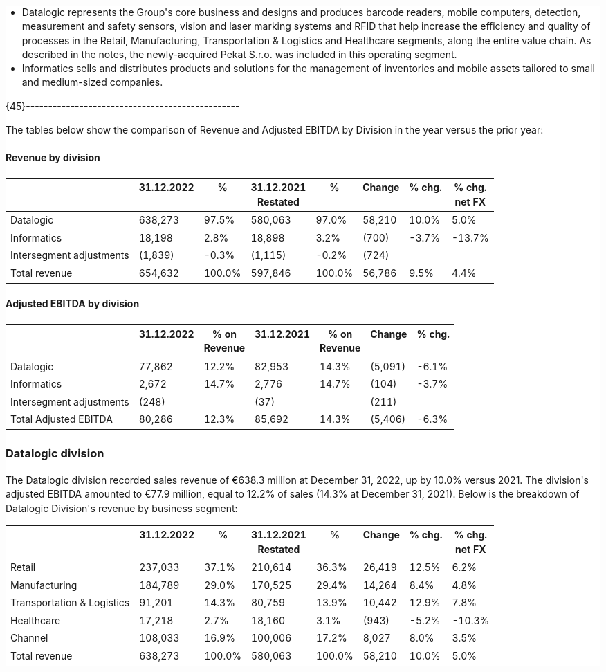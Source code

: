 - Datalogic represents the Group's core business and designs and produces barcode readers, mobile computers, detection, measurement and safety sensors, vision and laser marking systems and RFID that help increase the efficiency and quality of processes in the Retail, Manufacturing, Transportation & Logistics and Healthcare segments, along the entire value chain. As described in the notes, the newly-acquired Pekat S.r.o. was included in this operating segment.
- Informatics sells and distributes products and solutions for the management of inventories and mobile assets tailored to small and medium-sized companies.

{45}------------------------------------------------

The tables below show the comparison of Revenue and Adjusted EBITDA by Division in the year versus the prior year:

#### **Revenue by division**

|                          | 31.12.2022 | %      | 31.12.2021<br>Restated | %      | Change | % chg. | % chg.<br>net FX |
|--------------------------|------------|--------|------------------------|--------|--------|--------|------------------|
| Datalogic                | 638,273    | 97.5%  | 580,063                | 97.0%  | 58,210 | 10.0%  | 5.0%             |
| Informatics              | 18,198     | 2.8%   | 18,898                 | 3.2%   | (700)  | -3.7%  | -13.7%           |
| Intersegment adjustments | (1,839)    | -0.3%  | (1,115)                | -0.2%  | (724)  |        |                  |
| Total revenue            | 654,632    | 100.0% | 597,846                | 100.0% | 56,786 | 9.5%   | 4.4%             |

#### **Adjusted EBITDA by division**

|                          | 31.12.2022 | % on<br>Revenue | 31.12.2021 | % on<br>Revenue | Change  | % chg. |
|--------------------------|------------|-----------------|------------|-----------------|---------|--------|
| Datalogic                | 77,862     | 12.2%           | 82,953     | 14.3%           | (5,091) | -6.1%  |
| Informatics              | 2,672      | 14.7%           | 2,776      | 14.7%           | (104)   | -3.7%  |
| Intersegment adjustments | (248)      |                 | (37)       |                 | (211)   |        |
| Total Adjusted EBITDA    | 80,286     | 12.3%           | 85,692     | 14.3%           | (5,406) | -6.3%  |

### **Datalogic division**

The Datalogic division recorded sales revenue of €638.3 million at December 31, 2022, up by 10.0% versus 2021. The division's adjusted EBITDA amounted to €77.9 million, equal to 12.2% of sales (14.3% at December 31, 2021). Below is the breakdown of Datalogic Division's revenue by business segment:

|                            | 31.12.2022 | %      | 31.12.2021<br>Restated | %      | Change | % chg. | % chg.<br>net FX |
|----------------------------|------------|--------|------------------------|--------|--------|--------|------------------|
| Retail                     | 237,033    | 37.1%  | 210,614                | 36.3%  | 26,419 | 12.5%  | 6.2%             |
| Manufacturing              | 184,789    | 29.0%  | 170,525                | 29.4%  | 14,264 | 8.4%   | 4.8%             |
| Transportation & Logistics | 91,201     | 14.3%  | 80,759                 | 13.9%  | 10,442 | 12.9%  | 7.8%             |
| Healthcare                 | 17,218     | 2.7%   | 18,160                 | 3.1%   | (943)  | -5.2%  | -10.3%           |
| Channel                    | 108,033    | 16.9%  | 100,006                | 17.2%  | 8,027  | 8.0%   | 3.5%             |
| Total revenue              | 638,273    | 100.0% | 580,063                | 100.0% | 58,210 | 10.0%  | 5.0%             |
